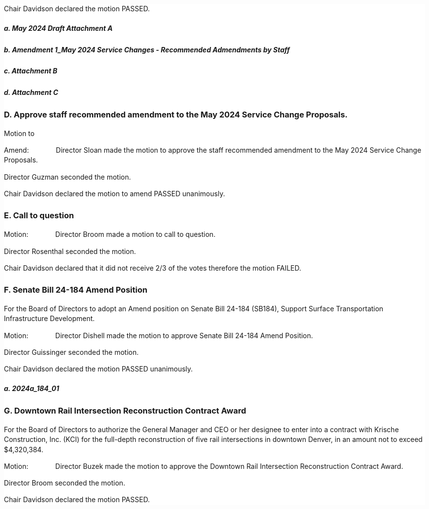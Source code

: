 Chair Davidson declared the motion PASSED.

##### a. May 2024 Draft Attachment A

##### b. Amendment 1_May 2024 Service Changes - Recommended Admendments by Staff

##### c. Attachment B

##### d. Attachment C

### D. Approve staff recommended amendment to the May 2024 Service Change Proposals.

Motion to

Amend:              Director Sloan made the motion to approve the staff recommended amendment to the May 2024 Service Change Proposals.

Director Guzman seconded the motion.

Chair Davidson declared the motion to amend PASSED unanimously.

### E. Call to question

Motion:              Director Broom made a motion to call to question.

Director Rosenthal seconded the motion.

Chair Davidson declared that it did not receive 2/3 of the votes therefore the motion FAILED.

### F. Senate Bill 24-184 Amend Position

For the Board of Directors to adopt an Amend position on Senate Bill 24-184 (SB184), Support Surface Transportation Infrastructure Development.

Motion:              Director Dishell made the motion to approve Senate Bill 24-184 Amend Position.

Director Guissinger seconded the motion.

Chair Davidson declared the motion PASSED unanimously.

##### a. 2024a_184_01

### G. Downtown Rail Intersection Reconstruction Contract Award

For the Board of Directors to authorize the General Manager and CEO or her designee to enter into a contract with Krische Construction, Inc. (KCI) for the full-depth reconstruction of five rail intersections in downtown Denver, in an amount not to exceed $4,320,384.

Motion:              Director Buzek made the motion to approve the Downtown Rail Intersection Reconstruction Contract Award.

Director Broom seconded the motion.

Chair Davidson declared the motion PASSED.
